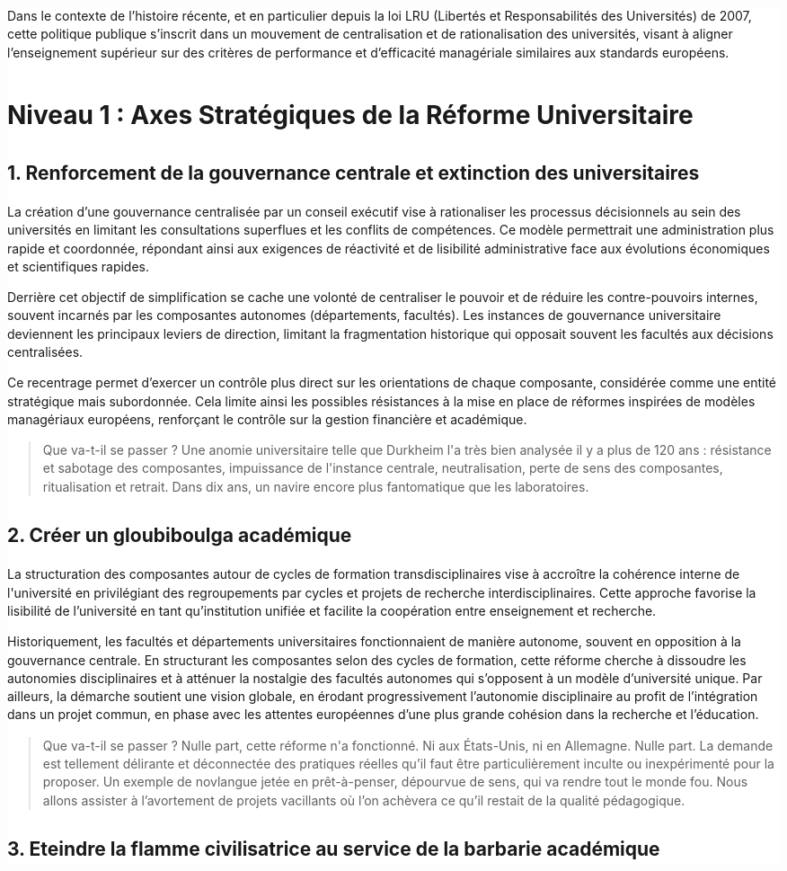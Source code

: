 Dans le contexte de l’histoire récente, et en particulier depuis la loi LRU (Libertés et Responsabilités des Universités) de 2007, cette politique publique s’inscrit dans un mouvement de centralisation et de rationalisation des universités, visant à aligner l’enseignement supérieur sur des critères de performance et d’efficacité managériale similaires aux standards européens. 
# Niveau 1 : Axes Stratégiques de la Réforme Universitaire

## 1. Renforcement de la gouvernance centrale et extinction des universitaires

La création d’une gouvernance centralisée par un conseil exécutif vise à rationaliser les processus décisionnels au sein des universités en limitant les consultations superflues et les conflits de compétences. Ce modèle permettrait une administration plus rapide et coordonnée, répondant ainsi aux exigences de réactivité et de lisibilité administrative face aux évolutions économiques et scientifiques rapides.
  
Derrière cet objectif de simplification se cache une volonté de centraliser le pouvoir et de réduire les contre-pouvoirs internes, souvent incarnés par les composantes autonomes (départements, facultés). Les instances de gouvernance universitaire deviennent les principaux leviers de direction, limitant la fragmentation historique qui opposait souvent les facultés aux décisions centralisées. 

Ce recentrage permet d’exercer un contrôle plus direct sur les orientations de chaque composante, considérée comme une entité stratégique mais subordonnée. Cela limite ainsi les possibles résistances à la mise en place de réformes inspirées de modèles managériaux européens, renforçant le contrôle sur la gestion financière et académique.

> Que va-t-il se passer ? Une anomie universitaire telle que Durkheim l'a très bien analysée il y a plus de 120 ans : résistance et sabotage des composantes, impuissance de l'instance centrale, neutralisation, perte de sens des composantes, ritualisation et retrait. Dans dix ans, un navire encore plus fantomatique que les laboratoires.
## 2. Créer un gloubiboulga académique

La structuration des composantes autour de cycles de formation transdisciplinaires vise à accroître la cohérence interne de l'université en privilégiant des regroupements par cycles et projets de recherche interdisciplinaires. Cette approche favorise la lisibilité de l’université en tant qu’institution unifiée et facilite la coopération entre enseignement et recherche.
  
Historiquement, les facultés et départements universitaires fonctionnaient de manière autonome, souvent en opposition à la gouvernance centrale. En structurant les composantes selon des cycles de formation, cette réforme cherche à dissoudre les autonomies disciplinaires et à atténuer la nostalgie des facultés autonomes qui s’opposent à un modèle d’université unique. Par ailleurs, la démarche soutient une vision globale, en érodant progressivement l’autonomie disciplinaire au profit de l’intégration dans un projet commun, en phase avec les attentes européennes d’une plus grande cohésion dans la recherche et l’éducation.

> Que va-t-il se passer ? Nulle part, cette réforme n'a fonctionné. Ni aux États-Unis, ni en Allemagne. Nulle part. La demande est tellement délirante et déconnectée des pratiques réelles qu’il faut être particulièrement inculte ou inexpérimenté pour la proposer. Un exemple de novlangue jetée en prêt-à-penser, dépourvue de sens, qui va rendre tout le monde fou. Nous allons assister à l’avortement de projets vacillants où l’on achèvera ce qu’il restait de la qualité pédagogique.
## 3. Eteindre la flamme civilisatrice au service de la barbarie académique
